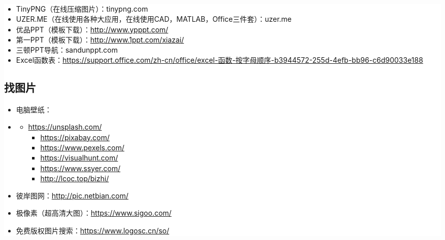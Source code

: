 - TinyPNG（在线压缩图片）：tinypng.com
- UZER.ME（在线使用各种大应用，在线使用CAD，MATLAB，Office三件套）：uzer.me
- 优品PPT（模板下载）：http://www.ypppt.com/
- 第一PPT（模板下载）：http://www.1ppt.com/xiazai/
- 三顿PPT导航：sandunppt.com
- Excel函数表：https://support.office.com/zh-cn/office/excel-函数-按字母顺序-b3944572-255d-4efb-bb96-c6d90033e188

## 找图片

- 电脑壁纸：

- - https://unsplash.com/
    - https://pixabay.com/
    - https://www.pexels.com/
    - https://visualhunt.com/
    - https://www.ssyer.com/
    - http://lcoc.top/bizhi/

- 彼岸图网：http://pic.netbian.com/

- 极像素（超高清大图）：https://www.sigoo.com/

- 免费版权图片搜索：https://www.logosc.cn/so/
